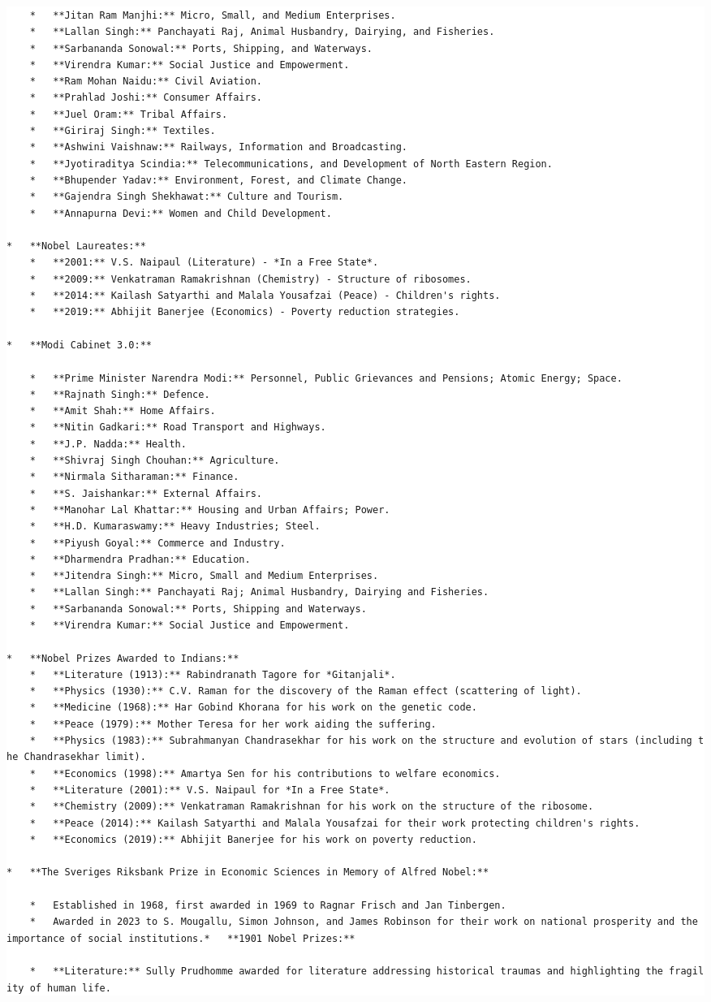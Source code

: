```*   **Shimla Agreement Suspension:** Pakistan has suspended the Shimla Agreement, originally signed on July 2, 1972.
    *   **Jitan Ram Manjhi:** Micro, Small, and Medium Enterprises.
    *   **Lallan Singh:** Panchayati Raj, Animal Husbandry, Dairying, and Fisheries.
    *   **Sarbananda Sonowal:** Ports, Shipping, and Waterways.
    *   **Virendra Kumar:** Social Justice and Empowerment.
    *   **Ram Mohan Naidu:** Civil Aviation.
    *   **Prahlad Joshi:** Consumer Affairs.
    *   **Juel Oram:** Tribal Affairs.
    *   **Giriraj Singh:** Textiles.
    *   **Ashwini Vaishnaw:** Railways, Information and Broadcasting.
    *   **Jyotiraditya Scindia:** Telecommunications, and Development of North Eastern Region.
    *   **Bhupender Yadav:** Environment, Forest, and Climate Change.
    *   **Gajendra Singh Shekhawat:** Culture and Tourism.
    *   **Annapurna Devi:** Women and Child Development.

*   **Nobel Laureates:**
    *   **2001:** V.S. Naipaul (Literature) - *In a Free State*.
    *   **2009:** Venkatraman Ramakrishnan (Chemistry) - Structure of ribosomes.
    *   **2014:** Kailash Satyarthi and Malala Yousafzai (Peace) - Children's rights.
    *   **2019:** Abhijit Banerjee (Economics) - Poverty reduction strategies.

*   **Modi Cabinet 3.0:**

    *   **Prime Minister Narendra Modi:** Personnel, Public Grievances and Pensions; Atomic Energy; Space.
    *   **Rajnath Singh:** Defence.
    *   **Amit Shah:** Home Affairs.
    *   **Nitin Gadkari:** Road Transport and Highways.
    *   **J.P. Nadda:** Health.
    *   **Shivraj Singh Chouhan:** Agriculture.
    *   **Nirmala Sitharaman:** Finance.
    *   **S. Jaishankar:** External Affairs.
    *   **Manohar Lal Khattar:** Housing and Urban Affairs; Power.
    *   **H.D. Kumaraswamy:** Heavy Industries; Steel.
    *   **Piyush Goyal:** Commerce and Industry.
    *   **Dharmendra Pradhan:** Education.
    *   **Jitendra Singh:** Micro, Small and Medium Enterprises.
    *   **Lallan Singh:** Panchayati Raj; Animal Husbandry, Dairying and Fisheries.
    *   **Sarbananda Sonowal:** Ports, Shipping and Waterways.
    *   **Virendra Kumar:** Social Justice and Empowerment.

*   **Nobel Prizes Awarded to Indians:**
    *   **Literature (1913):** Rabindranath Tagore for *Gitanjali*.
    *   **Physics (1930):** C.V. Raman for the discovery of the Raman effect (scattering of light).
    *   **Medicine (1968):** Har Gobind Khorana for his work on the genetic code.
    *   **Peace (1979):** Mother Teresa for her work aiding the suffering.
    *   **Physics (1983):** Subrahmanyan Chandrasekhar for his work on the structure and evolution of stars (including the Chandrasekhar limit).
    *   **Economics (1998):** Amartya Sen for his contributions to welfare economics.
    *   **Literature (2001):** V.S. Naipaul for *In a Free State*.
    *   **Chemistry (2009):** Venkatraman Ramakrishnan for his work on the structure of the ribosome.
    *   **Peace (2014):** Kailash Satyarthi and Malala Yousafzai for their work protecting children's rights.
    *   **Economics (2019):** Abhijit Banerjee for his work on poverty reduction.

*   **The Sveriges Riksbank Prize in Economic Sciences in Memory of Alfred Nobel:**

    *   Established in 1968, first awarded in 1969 to Ragnar Frisch and Jan Tinbergen.
    *   Awarded in 2023 to S. Mougallu, Simon Johnson, and James Robinson for their work on national prosperity and the importance of social institutions.*   **1901 Nobel Prizes:**

    *   **Literature:** Sully Prudhomme awarded for literature addressing historical traumas and highlighting the fragility of human life.
```